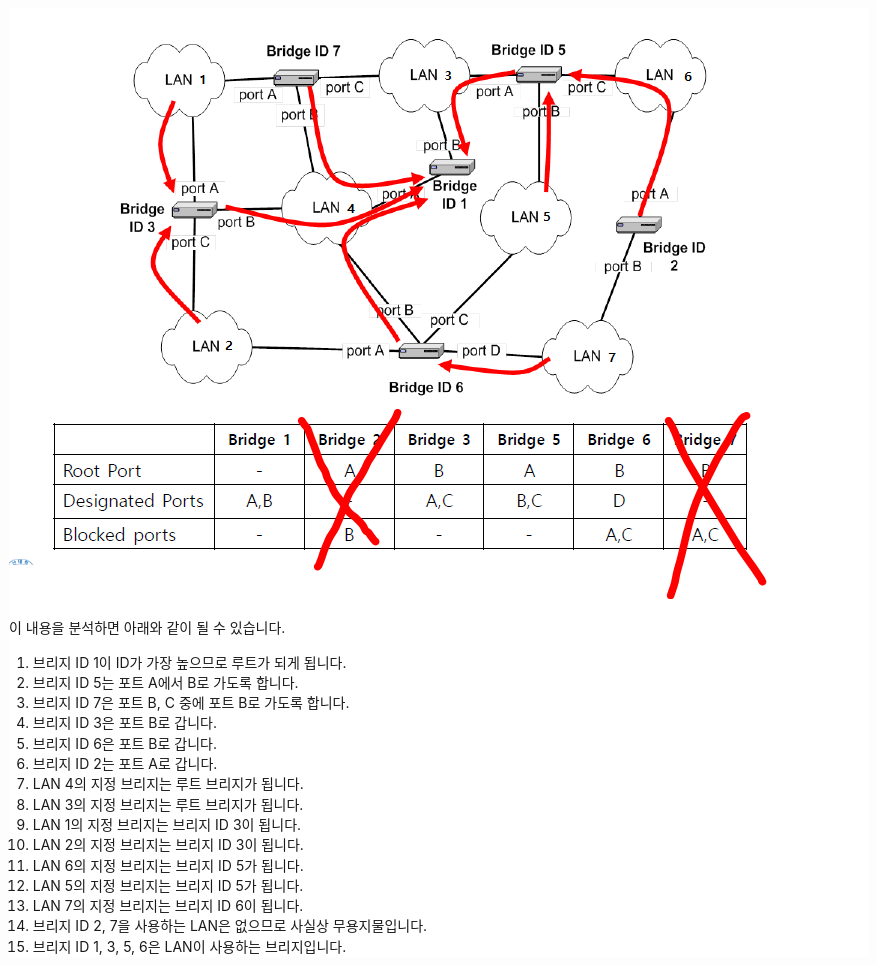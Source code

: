 ![spana](/assets/img/res/2018-network/2/spana.png)

이 내용을 분석하면 아래와 같이 될 수 있습니다.

1. 브리지 ID 1이 ID가 가장 높으므로 루트가 되게 됩니다.
2. 브리지 ID 5는 포트 A에서 B로 가도록 합니다.
3. 브리지 ID 7은 포트 B, C 중에 포트 B로 가도록 합니다.
4. 브리지 ID 3은 포트 B로 갑니다.
5. 브리지 ID 6은 포트 B로 갑니다.
6. 브리지 ID 2는 포트 A로 갑니다.
7. LAN 4의 지정 브리지는 루트 브리지가 됩니다.
8. LAN 3의 지정 브리지는 루트 브리지가 됩니다.
9. LAN 1의 지정 브리지는 브리지 ID 3이 됩니다.
10. LAN 2의 지정 브리지는 브리지 ID 3이 됩니다.
10. LAN 6의 지정 브리지는 브리지 ID 5가 됩니다.
11. LAN 5의 지정 브리지는 브리지 ID 5가 됩니다.
12. LAN 7의 지정 브리지는 브리지 ID 6이 됩니다.
13. 브리지 ID 2, 7을 사용하는 LAN은 없으므로 사실상 무용지물입니다.
14. 브리지 ID 1, 3, 5, 6은 LAN이 사용하는 브리지입니다.
